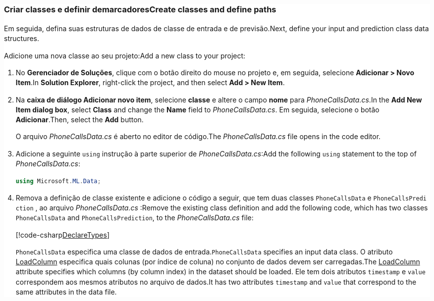 ### <a name="create-classes-and-define-paths"></a><span data-ttu-id="38fd8-147">Criar classes e definir demarcadores</span><span class="sxs-lookup"><span data-stu-id="38fd8-147">Create classes and define paths</span></span>

<span data-ttu-id="38fd8-148">Em seguida, defina suas estruturas de dados de classe de entrada e de previsão.</span><span class="sxs-lookup"><span data-stu-id="38fd8-148">Next, define your input and prediction class data structures.</span></span>

<span data-ttu-id="38fd8-149">Adicione uma nova classe ao seu projeto:</span><span class="sxs-lookup"><span data-stu-id="38fd8-149">Add a new class to your project:</span></span>

1. <span data-ttu-id="38fd8-150">No **Gerenciador de Soluções**, clique com o botão direito do mouse no projeto e, em seguida, selecione **Adicionar > Novo Item**.</span><span class="sxs-lookup"><span data-stu-id="38fd8-150">In **Solution Explorer**, right-click the project, and then select **Add > New Item**.</span></span>

2. <span data-ttu-id="38fd8-151">Na **caixa de diálogo Adicionar novo item**, selecione **classe** e altere o campo **nome** para *PhoneCallsData.cs*.</span><span class="sxs-lookup"><span data-stu-id="38fd8-151">In the **Add New Item dialog box**, select **Class** and change the **Name** field to *PhoneCallsData.cs*.</span></span> <span data-ttu-id="38fd8-152">Em seguida, selecione o botão **Adicionar**.</span><span class="sxs-lookup"><span data-stu-id="38fd8-152">Then, select the **Add** button.</span></span>

   <span data-ttu-id="38fd8-153">O arquivo *PhoneCallsData.cs* é aberto no editor de código.</span><span class="sxs-lookup"><span data-stu-id="38fd8-153">The *PhoneCallsData.cs* file opens in the code editor.</span></span>

3. <span data-ttu-id="38fd8-154">Adicione a seguinte `using` instrução à parte superior de *PhoneCallsData.cs*:</span><span class="sxs-lookup"><span data-stu-id="38fd8-154">Add the following `using` statement to the top of *PhoneCallsData.cs*:</span></span>

   ```csharp
   using Microsoft.ML.Data;
   ```

4. <span data-ttu-id="38fd8-155">Remova a definição de classe existente e adicione o código a seguir, que tem duas classes `PhoneCallsData` e `PhoneCallsPrediction` , ao arquivo *PhoneCallsData.cs* :</span><span class="sxs-lookup"><span data-stu-id="38fd8-155">Remove the existing class definition and add the following code, which has two classes `PhoneCallsData` and `PhoneCallsPrediction`, to the *PhoneCallsData.cs* file:</span></span>

    [!code-csharp[DeclareTypes](./snippets/phone-calls-anomaly-detection/csharp/PhoneCallsData.cs#DeclareTypes "Declare data record types")]

    <span data-ttu-id="38fd8-156">`PhoneCallsData` especifica uma classe de dados de entrada.</span><span class="sxs-lookup"><span data-stu-id="38fd8-156">`PhoneCallsData` specifies an input data class.</span></span> <span data-ttu-id="38fd8-157">O atributo [LoadColumn](xref:Microsoft.ML.Data.LoadColumnAttribute.%23ctor%28System.Int32%29) especifica quais colunas (por índice de coluna) no conjunto de dados devem ser carregadas.</span><span class="sxs-lookup"><span data-stu-id="38fd8-157">The [LoadColumn](xref:Microsoft.ML.Data.LoadColumnAttribute.%23ctor%28System.Int32%29) attribute specifies which columns (by column index) in the dataset should be loaded.</span></span> <span data-ttu-id="38fd8-158">Ele tem dois atributos `timestamp` e `value` correspondem aos mesmos atributos no arquivo de dados.</span><span class="sxs-lookup"><span data-stu-id="38fd8-158">It has two attributes `timestamp` and `value` that correspond to the same attributes in the data file.</span></span>
